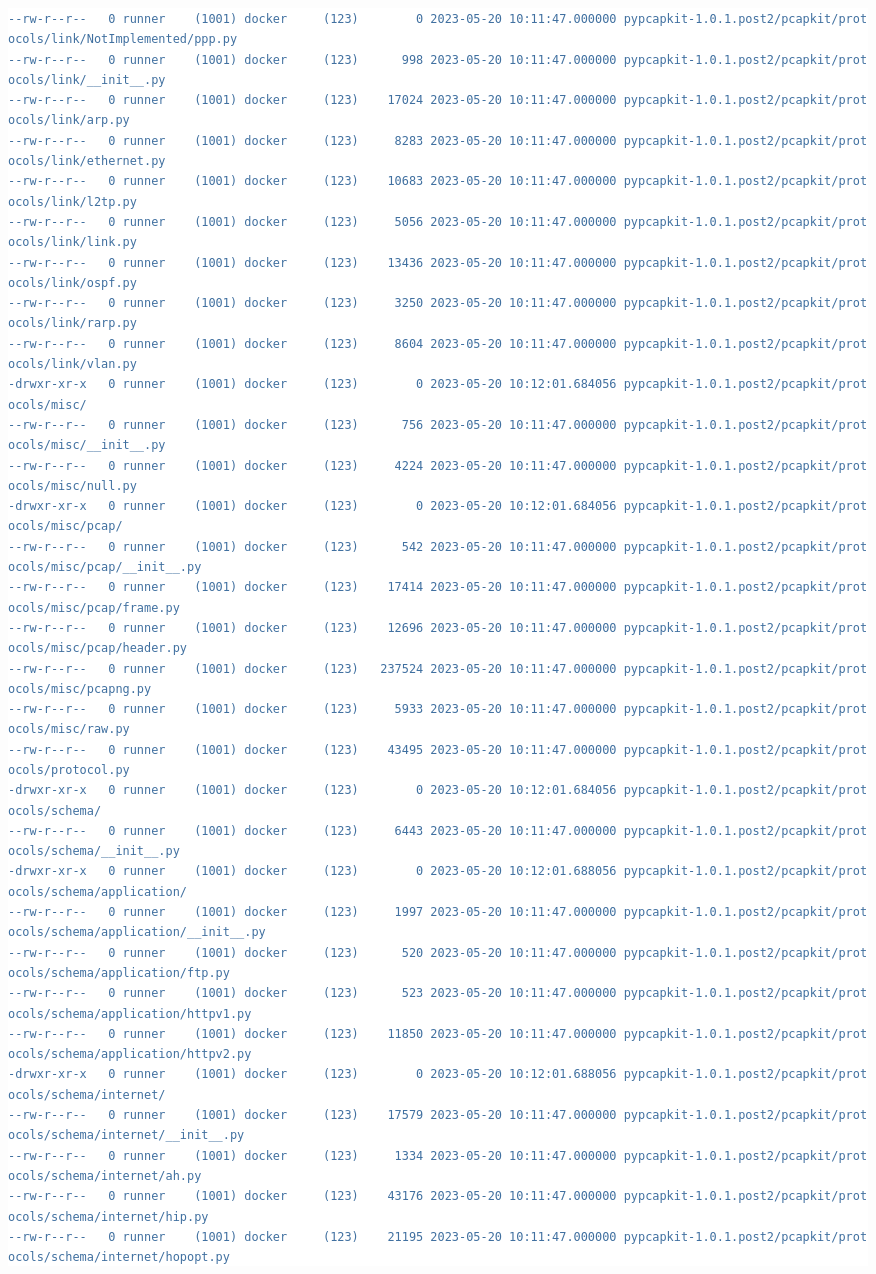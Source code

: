 ```diff
--rw-r--r--   0 runner    (1001) docker     (123)        0 2023-05-20 10:11:47.000000 pypcapkit-1.0.1.post2/pcapkit/protocols/link/NotImplemented/ppp.py
--rw-r--r--   0 runner    (1001) docker     (123)      998 2023-05-20 10:11:47.000000 pypcapkit-1.0.1.post2/pcapkit/protocols/link/__init__.py
--rw-r--r--   0 runner    (1001) docker     (123)    17024 2023-05-20 10:11:47.000000 pypcapkit-1.0.1.post2/pcapkit/protocols/link/arp.py
--rw-r--r--   0 runner    (1001) docker     (123)     8283 2023-05-20 10:11:47.000000 pypcapkit-1.0.1.post2/pcapkit/protocols/link/ethernet.py
--rw-r--r--   0 runner    (1001) docker     (123)    10683 2023-05-20 10:11:47.000000 pypcapkit-1.0.1.post2/pcapkit/protocols/link/l2tp.py
--rw-r--r--   0 runner    (1001) docker     (123)     5056 2023-05-20 10:11:47.000000 pypcapkit-1.0.1.post2/pcapkit/protocols/link/link.py
--rw-r--r--   0 runner    (1001) docker     (123)    13436 2023-05-20 10:11:47.000000 pypcapkit-1.0.1.post2/pcapkit/protocols/link/ospf.py
--rw-r--r--   0 runner    (1001) docker     (123)     3250 2023-05-20 10:11:47.000000 pypcapkit-1.0.1.post2/pcapkit/protocols/link/rarp.py
--rw-r--r--   0 runner    (1001) docker     (123)     8604 2023-05-20 10:11:47.000000 pypcapkit-1.0.1.post2/pcapkit/protocols/link/vlan.py
-drwxr-xr-x   0 runner    (1001) docker     (123)        0 2023-05-20 10:12:01.684056 pypcapkit-1.0.1.post2/pcapkit/protocols/misc/
--rw-r--r--   0 runner    (1001) docker     (123)      756 2023-05-20 10:11:47.000000 pypcapkit-1.0.1.post2/pcapkit/protocols/misc/__init__.py
--rw-r--r--   0 runner    (1001) docker     (123)     4224 2023-05-20 10:11:47.000000 pypcapkit-1.0.1.post2/pcapkit/protocols/misc/null.py
-drwxr-xr-x   0 runner    (1001) docker     (123)        0 2023-05-20 10:12:01.684056 pypcapkit-1.0.1.post2/pcapkit/protocols/misc/pcap/
--rw-r--r--   0 runner    (1001) docker     (123)      542 2023-05-20 10:11:47.000000 pypcapkit-1.0.1.post2/pcapkit/protocols/misc/pcap/__init__.py
--rw-r--r--   0 runner    (1001) docker     (123)    17414 2023-05-20 10:11:47.000000 pypcapkit-1.0.1.post2/pcapkit/protocols/misc/pcap/frame.py
--rw-r--r--   0 runner    (1001) docker     (123)    12696 2023-05-20 10:11:47.000000 pypcapkit-1.0.1.post2/pcapkit/protocols/misc/pcap/header.py
--rw-r--r--   0 runner    (1001) docker     (123)   237524 2023-05-20 10:11:47.000000 pypcapkit-1.0.1.post2/pcapkit/protocols/misc/pcapng.py
--rw-r--r--   0 runner    (1001) docker     (123)     5933 2023-05-20 10:11:47.000000 pypcapkit-1.0.1.post2/pcapkit/protocols/misc/raw.py
--rw-r--r--   0 runner    (1001) docker     (123)    43495 2023-05-20 10:11:47.000000 pypcapkit-1.0.1.post2/pcapkit/protocols/protocol.py
-drwxr-xr-x   0 runner    (1001) docker     (123)        0 2023-05-20 10:12:01.684056 pypcapkit-1.0.1.post2/pcapkit/protocols/schema/
--rw-r--r--   0 runner    (1001) docker     (123)     6443 2023-05-20 10:11:47.000000 pypcapkit-1.0.1.post2/pcapkit/protocols/schema/__init__.py
-drwxr-xr-x   0 runner    (1001) docker     (123)        0 2023-05-20 10:12:01.688056 pypcapkit-1.0.1.post2/pcapkit/protocols/schema/application/
--rw-r--r--   0 runner    (1001) docker     (123)     1997 2023-05-20 10:11:47.000000 pypcapkit-1.0.1.post2/pcapkit/protocols/schema/application/__init__.py
--rw-r--r--   0 runner    (1001) docker     (123)      520 2023-05-20 10:11:47.000000 pypcapkit-1.0.1.post2/pcapkit/protocols/schema/application/ftp.py
--rw-r--r--   0 runner    (1001) docker     (123)      523 2023-05-20 10:11:47.000000 pypcapkit-1.0.1.post2/pcapkit/protocols/schema/application/httpv1.py
--rw-r--r--   0 runner    (1001) docker     (123)    11850 2023-05-20 10:11:47.000000 pypcapkit-1.0.1.post2/pcapkit/protocols/schema/application/httpv2.py
-drwxr-xr-x   0 runner    (1001) docker     (123)        0 2023-05-20 10:12:01.688056 pypcapkit-1.0.1.post2/pcapkit/protocols/schema/internet/
--rw-r--r--   0 runner    (1001) docker     (123)    17579 2023-05-20 10:11:47.000000 pypcapkit-1.0.1.post2/pcapkit/protocols/schema/internet/__init__.py
--rw-r--r--   0 runner    (1001) docker     (123)     1334 2023-05-20 10:11:47.000000 pypcapkit-1.0.1.post2/pcapkit/protocols/schema/internet/ah.py
--rw-r--r--   0 runner    (1001) docker     (123)    43176 2023-05-20 10:11:47.000000 pypcapkit-1.0.1.post2/pcapkit/protocols/schema/internet/hip.py
--rw-r--r--   0 runner    (1001) docker     (123)    21195 2023-05-20 10:11:47.000000 pypcapkit-1.0.1.post2/pcapkit/protocols/schema/internet/hopopt.py
```